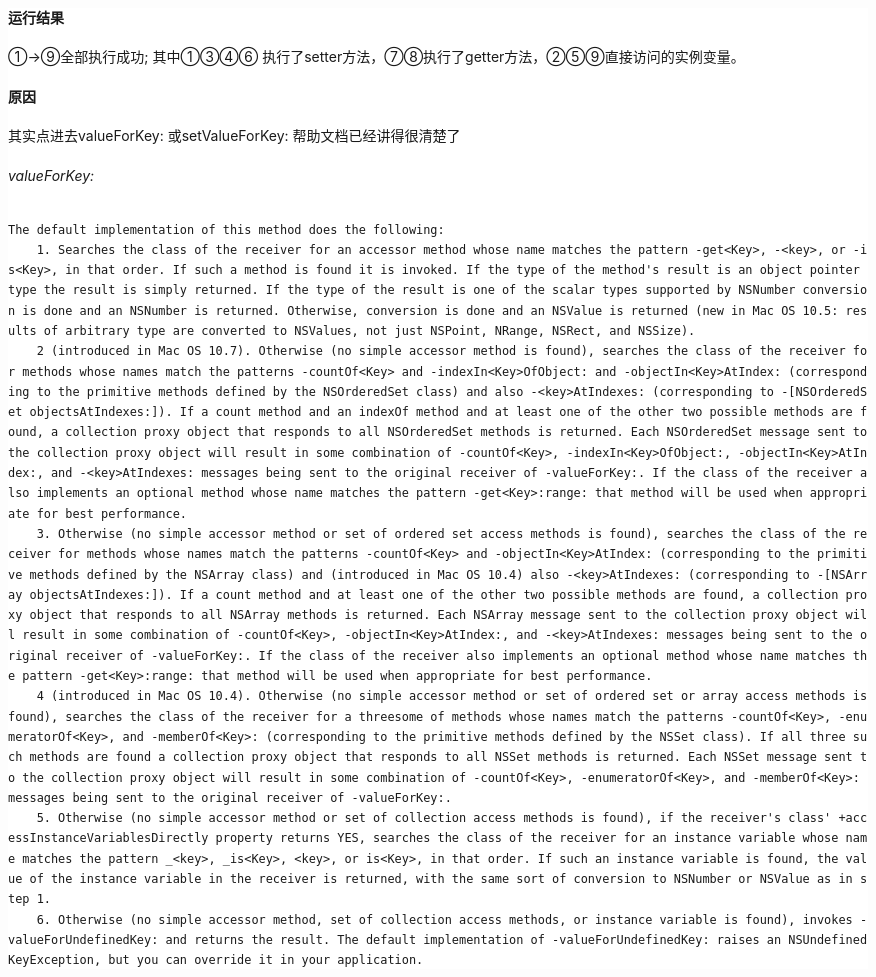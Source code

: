 #### 运行结果

①->⑨全部执行成功;  其中①③④⑥ 执行了setter方法，⑦⑧执行了getter方法，②⑤⑨直接访问的实例变量。

#### 原因

其实点进去valueForKey: 或setValueForKey: 帮助文档已经讲得很清楚了

###### valueForKey:

```
The default implementation of this method does the following:
    1. Searches the class of the receiver for an accessor method whose name matches the pattern -get<Key>, -<key>, or -is<Key>, in that order. If such a method is found it is invoked. If the type of the method's result is an object pointer type the result is simply returned. If the type of the result is one of the scalar types supported by NSNumber conversion is done and an NSNumber is returned. Otherwise, conversion is done and an NSValue is returned (new in Mac OS 10.5: results of arbitrary type are converted to NSValues, not just NSPoint, NRange, NSRect, and NSSize).
    2 (introduced in Mac OS 10.7). Otherwise (no simple accessor method is found), searches the class of the receiver for methods whose names match the patterns -countOf<Key> and -indexIn<Key>OfObject: and -objectIn<Key>AtIndex: (corresponding to the primitive methods defined by the NSOrderedSet class) and also -<key>AtIndexes: (corresponding to -[NSOrderedSet objectsAtIndexes:]). If a count method and an indexOf method and at least one of the other two possible methods are found, a collection proxy object that responds to all NSOrderedSet methods is returned. Each NSOrderedSet message sent to the collection proxy object will result in some combination of -countOf<Key>, -indexIn<Key>OfObject:, -objectIn<Key>AtIndex:, and -<key>AtIndexes: messages being sent to the original receiver of -valueForKey:. If the class of the receiver also implements an optional method whose name matches the pattern -get<Key>:range: that method will be used when appropriate for best performance.
    3. Otherwise (no simple accessor method or set of ordered set access methods is found), searches the class of the receiver for methods whose names match the patterns -countOf<Key> and -objectIn<Key>AtIndex: (corresponding to the primitive methods defined by the NSArray class) and (introduced in Mac OS 10.4) also -<key>AtIndexes: (corresponding to -[NSArray objectsAtIndexes:]). If a count method and at least one of the other two possible methods are found, a collection proxy object that responds to all NSArray methods is returned. Each NSArray message sent to the collection proxy object will result in some combination of -countOf<Key>, -objectIn<Key>AtIndex:, and -<key>AtIndexes: messages being sent to the original receiver of -valueForKey:. If the class of the receiver also implements an optional method whose name matches the pattern -get<Key>:range: that method will be used when appropriate for best performance.
    4 (introduced in Mac OS 10.4). Otherwise (no simple accessor method or set of ordered set or array access methods is found), searches the class of the receiver for a threesome of methods whose names match the patterns -countOf<Key>, -enumeratorOf<Key>, and -memberOf<Key>: (corresponding to the primitive methods defined by the NSSet class). If all three such methods are found a collection proxy object that responds to all NSSet methods is returned. Each NSSet message sent to the collection proxy object will result in some combination of -countOf<Key>, -enumeratorOf<Key>, and -memberOf<Key>: messages being sent to the original receiver of -valueForKey:.
    5. Otherwise (no simple accessor method or set of collection access methods is found), if the receiver's class' +accessInstanceVariablesDirectly property returns YES, searches the class of the receiver for an instance variable whose name matches the pattern _<key>, _is<Key>, <key>, or is<Key>, in that order. If such an instance variable is found, the value of the instance variable in the receiver is returned, with the same sort of conversion to NSNumber or NSValue as in step 1.
    6. Otherwise (no simple accessor method, set of collection access methods, or instance variable is found), invokes -valueForUndefinedKey: and returns the result. The default implementation of -valueForUndefinedKey: raises an NSUndefinedKeyException, but you can override it in your application.
```
